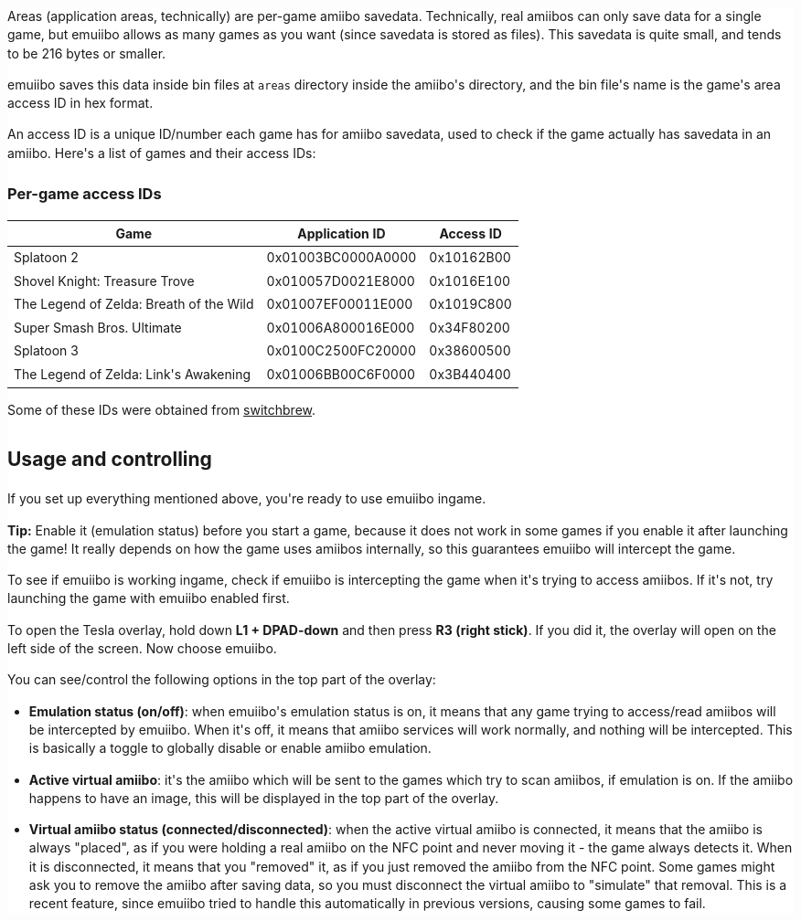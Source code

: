 Areas (application areas, technically) are per-game amiibo savedata. Technically, real amiibos can only save data for a single game, but emuiibo allows as many games as you want (since savedata is stored as files). This savedata is quite small, and tends to be 216 bytes or smaller.

emuiibo saves this data inside bin files at `areas` directory inside the amiibo's directory, and the bin file's name is the game's area access ID in hex format.

An access ID is a unique ID/number each game has for amiibo savedata, used to check if the game actually has savedata in an amiibo. Here's a list of games and their access IDs:

### Per-game access IDs

| Game                                    | Application ID     | Access ID  |
|-----------------------------------------|--------------------|------------|
| Splatoon 2                              | 0x01003BC0000A0000 | 0x10162B00 |
| Shovel Knight: Treasure Trove           | 0x010057D0021E8000 | 0x1016E100 |
| The Legend of Zelda: Breath of the Wild | 0x01007EF00011E000 | 0x1019C800 |
| Super Smash Bros. Ultimate              | 0x01006A800016E000 | 0x34F80200 |
| Splatoon 3                              | 0x0100C2500FC20000 | 0x38600500 |
| The Legend of Zelda: Link's Awakening   | 0x01006BB00C6F0000 | 0x3B440400 |

Some of these IDs were obtained from [switchbrew](https://switchbrew.org/w/index.php?title=NFC_services#Access_ID).

## Usage and controlling

If you set up everything mentioned above, you're ready to use emuiibo ingame.

**Tip:** Enable it (emulation status) before you start a game, because it does not work in some games if you enable it after launching the game! It really depends on how the game uses amiibos internally, so this guarantees emuiibo will intercept the game.

To see if emuiibo is working ingame, check if emuiibo is intercepting the game when it's trying to access amiibos. If it's not, try launching the game with emuiibo enabled first.

To open the Tesla overlay, hold down **L1 + DPAD-down** and then press **R3 (right stick)**. If you did it, the overlay will open on the left side of the screen. Now choose emuiibo.

You can see/control the following options in the top part of the overlay:

- **Emulation status (on/off)**: when emuiibo's emulation status is on, it means that any game trying to access/read amiibos will be intercepted by emuiibo. When it's off, it means that amiibo services will work normally, and nothing will be intercepted. This is basically a toggle to globally disable or enable amiibo emulation.

- **Active virtual amiibo**: it's the amiibo which will be sent to the games which try to scan amiibos, if emulation is on. If the amiibo happens to have an image, this will be displayed in the top part of the overlay.

- **Virtual amiibo status (connected/disconnected)**: when the active virtual amiibo is connected, it means that the amiibo is always "placed", as if you were holding a real amiibo on the NFC point and never moving it - the game always detects it. When it is disconnected, it means that you "removed" it, as if you just removed the amiibo from the NFC point. Some games might ask you to remove the amiibo after saving data, so you must disconnect the virtual amiibo to "simulate" that removal. This is a recent feature, since emuiibo tried to handle this automatically in previous versions, causing some games to fail.
